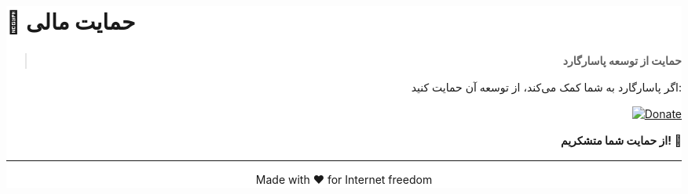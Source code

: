 
# 💖 حمایت مالی

<div align="right">

> **حمایت از توسعه پاسارگارد**

اگر پاسارگارد به شما کمک می‌کند، از توسعه آن حمایت کنید:

[![Donate](https://img.shields.io/badge/Donate-Support%20Us-green?style=for-the-badge)](http://donate.pasarguard.org)

**از حمایت شما متشکریم!** 💖

</div>

---

<p align="center">
  Made with ❤️ for Internet freedom
</p>
